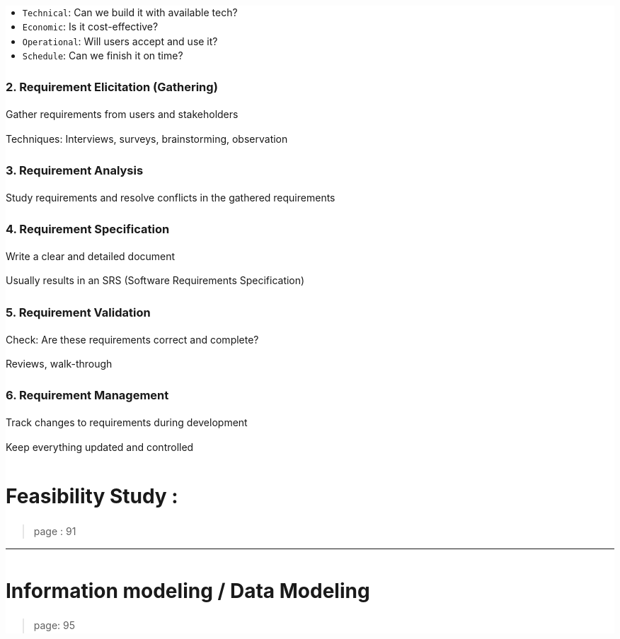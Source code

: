 - `Technical`: Can we build it with available tech?
- `Economic`: Is it cost-effective?
- `Operational`: Will users accept and use it?
- `Schedule`: Can we finish it on time?

### 2. R**equirement Elicitation** (Gathering)

Gather requirements from users and stakeholders

Techniques: Interviews, surveys, brainstorming, observation

### 3. R**equirement Analysis**

Study requirements and resolve conflicts in the gathered requirements

### 4. **Requirement Specification**

Write a clear and detailed document

Usually results in an SRS (Software Requirements Specification)

### 5. **Requirement Validation**

Check: Are these requirements correct and complete?

Reviews, walk-through

### 6. **Requirement Management**

Track changes to requirements during development

Keep everything updated and controlled

# Feasibility Study :

> page : 91

---

# Information modeling / Data Modeling

>page: 95               